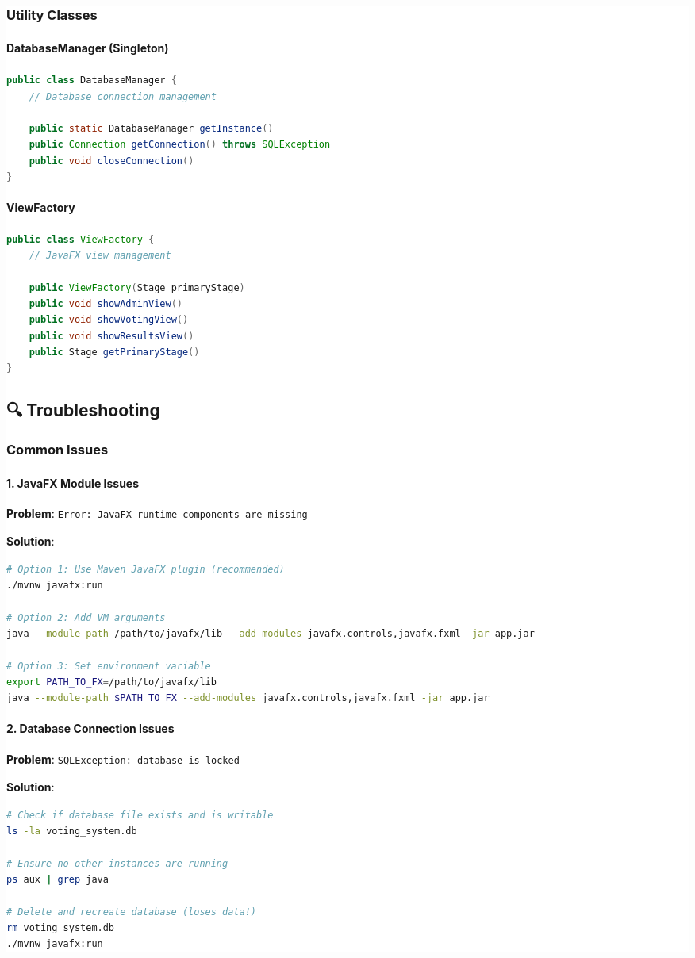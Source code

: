 ### Utility Classes

#### DatabaseManager (Singleton)

```java
public class DatabaseManager {
    // Database connection management
    
    public static DatabaseManager getInstance()
    public Connection getConnection() throws SQLException
    public void closeConnection()
}
```

#### ViewFactory

```java
public class ViewFactory {
    // JavaFX view management
    
    public ViewFactory(Stage primaryStage)
    public void showAdminView()
    public void showVotingView()
    public void showResultsView()
    public Stage getPrimaryStage()
}
```

## 🔍 Troubleshooting

### Common Issues

#### 1. JavaFX Module Issues

**Problem**: `Error: JavaFX runtime components are missing`

**Solution**:
```bash
# Option 1: Use Maven JavaFX plugin (recommended)
./mvnw javafx:run

# Option 2: Add VM arguments
java --module-path /path/to/javafx/lib --add-modules javafx.controls,javafx.fxml -jar app.jar

# Option 3: Set environment variable
export PATH_TO_FX=/path/to/javafx/lib
java --module-path $PATH_TO_FX --add-modules javafx.controls,javafx.fxml -jar app.jar
```

#### 2. Database Connection Issues

**Problem**: `SQLException: database is locked`

**Solution**:
```bash
# Check if database file exists and is writable
ls -la voting_system.db

# Ensure no other instances are running
ps aux | grep java

# Delete and recreate database (loses data!)
rm voting_system.db
./mvnw javafx:run
```
